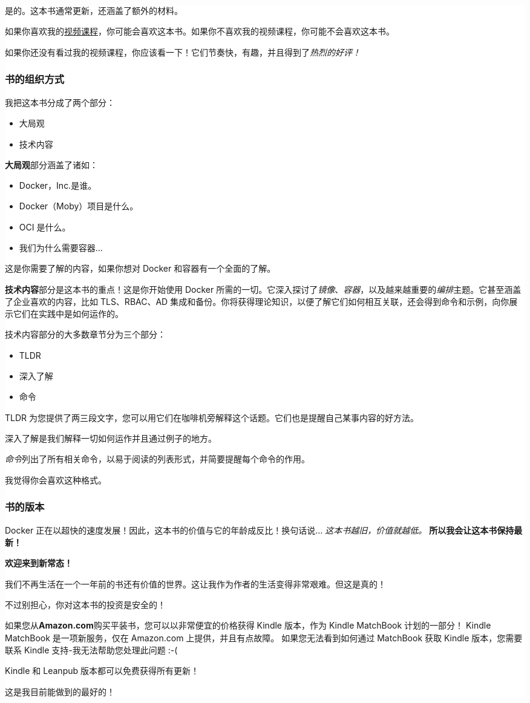 是的。这本书通常更新，还涵盖了额外的材料。

如果你喜欢我的[视频课程](https://app.pluralsight.com/library/search?q=nigel+poulton)，你可能会喜欢这本书。如果你不喜欢我的视频课程，你可能不会喜欢这本书。

如果你还没有看过我的视频课程，你应该看一下！它们节奏快，有趣，并且得到了*热烈的好评！*

### 书的组织方式

我把这本书分成了两个部分：

+   大局观

+   技术内容

**大局观**部分涵盖了诸如：

+   Docker，Inc.是谁。

+   Docker（Moby）项目是什么。

+   OCI 是什么。

+   我们为什么需要容器…

这是你需要了解的内容，如果你想对 Docker 和容器有一个全面的了解。

**技术内容**部分是这本书的重点！这是你开始使用 Docker 所需的一切。它深入探讨了*镜像*、*容器*，以及越来越重要的*编排*主题。它甚至涵盖了企业喜欢的内容，比如 TLS、RBAC、AD 集成和备份。你将获得理论知识，以便了解它们如何相互关联，还会得到命令和示例，向你展示它们在实践中是如何运作的。

技术内容部分的大多数章节分为三个部分：

+   TLDR

+   深入了解

+   命令

TLDR 为您提供了两三段文字，您可以用它们在咖啡机旁解释这个话题。它们也是提醒自己某事内容的好方法。

深入了解是我们解释一切如何运作并且通过例子的地方。

*命令*列出了所有相关命令，以易于阅读的列表形式，并简要提醒每个命令的作用。

我觉得你会喜欢这种格式。

### 书的版本

Docker 正在以超快的速度发展！因此，这本书的价值与它的年龄成反比！换句话说… *这本书越旧，价值就越低。* **所以我会让这本书保持最新！**

**欢迎来到新常态！**

我们不再生活在一个一年前的书还有价值的世界。这让我作为作者的生活变得非常艰难。但这是真的！

不过别担心，你对这本书的投资是安全的！

如果您从**Amazon.com**购买平装书，您可以以非常便宜的价格获得 Kindle 版本，作为 Kindle MatchBook 计划的一部分！ Kindle MatchBook 是一项新服务，仅在 Amazon.com 上提供，并且有点故障。 如果您无法看到如何通过 MatchBook 获取 Kindle 版本，您需要联系 Kindle 支持-我无法帮助您处理此问题 :-(

Kindle 和 Leanpub 版本都可以免费获得所有更新！

这是我目前能做到的最好的！
